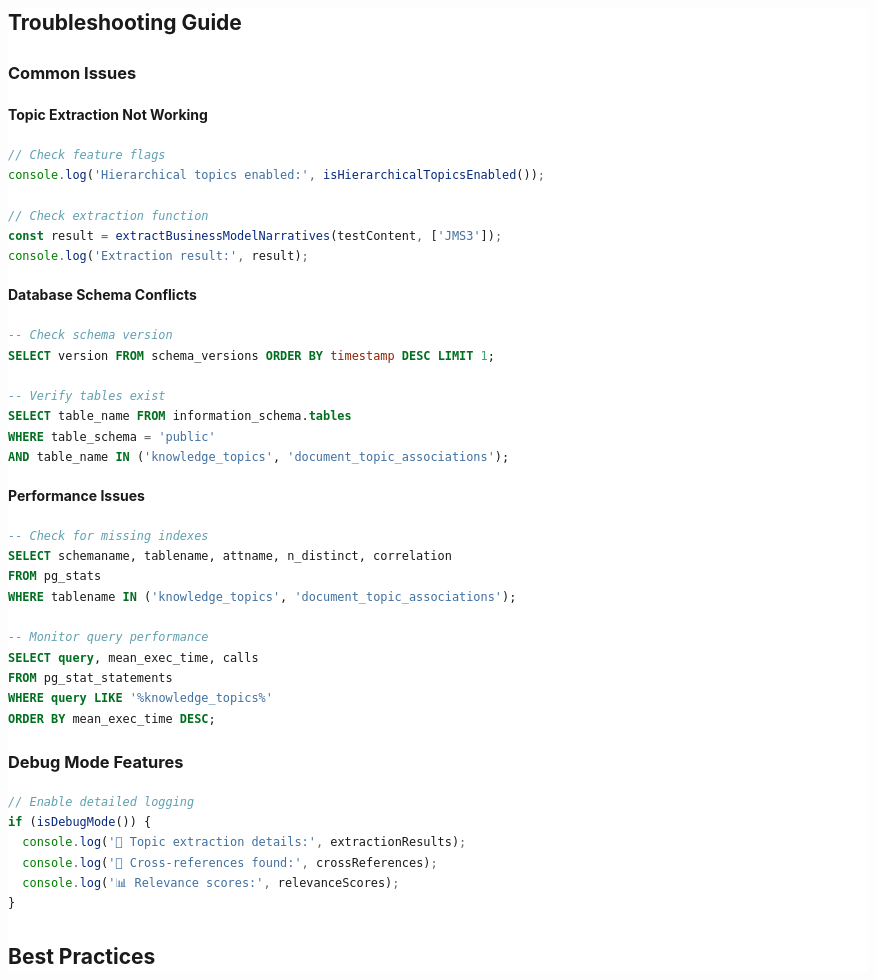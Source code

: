 ## Troubleshooting Guide

### Common Issues

#### Topic Extraction Not Working
```typescript
// Check feature flags
console.log('Hierarchical topics enabled:', isHierarchicalTopicsEnabled());

// Check extraction function
const result = extractBusinessModelNarratives(testContent, ['JMS3']);
console.log('Extraction result:', result);
```

#### Database Schema Conflicts
```sql
-- Check schema version
SELECT version FROM schema_versions ORDER BY timestamp DESC LIMIT 1;

-- Verify tables exist
SELECT table_name FROM information_schema.tables 
WHERE table_schema = 'public' 
AND table_name IN ('knowledge_topics', 'document_topic_associations');
```

#### Performance Issues
```sql
-- Check for missing indexes
SELECT schemaname, tablename, attname, n_distinct, correlation 
FROM pg_stats 
WHERE tablename IN ('knowledge_topics', 'document_topic_associations');

-- Monitor query performance
SELECT query, mean_exec_time, calls 
FROM pg_stat_statements 
WHERE query LIKE '%knowledge_topics%' 
ORDER BY mean_exec_time DESC;
```

### Debug Mode Features
```typescript
// Enable detailed logging
if (isDebugMode()) {
  console.log('🌳 Topic extraction details:', extractionResults);
  console.log('🔗 Cross-references found:', crossReferences);
  console.log('📊 Relevance scores:', relevanceScores);
}
```

## Best Practices
